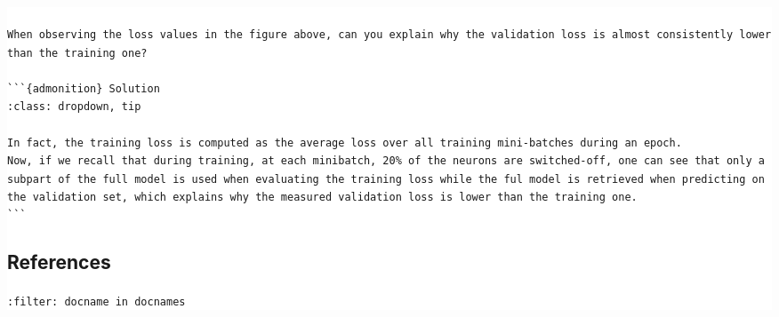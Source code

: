 ````{admonition} Exercise #1

When observing the loss values in the figure above, can you explain why the validation loss is almost consistently lower than the training one?

```{admonition} Solution
:class: dropdown, tip

In fact, the training loss is computed as the average loss over all training mini-batches during an epoch.
Now, if we recall that during training, at each minibatch, 20% of the neurons are switched-off, one can see that only a subpart of the full model is used when evaluating the training loss while the ful model is retrieved when predicting on the validation set, which explains why the measured validation loss is lower than the training one.
```
````


## References

```{bibliography}
:filter: docname in docnames
```
